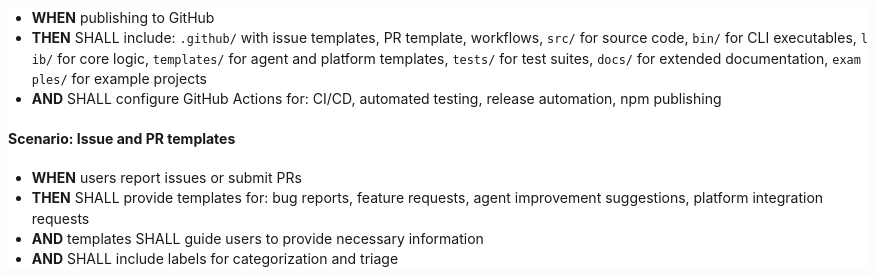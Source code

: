 - **WHEN** publishing to GitHub
- **THEN** SHALL include: `.github/` with issue templates, PR template,
  workflows, `src/` for source code, `bin/` for CLI executables, `lib/` for core
  logic, `templates/` for agent and platform templates, `tests/` for test
  suites, `docs/` for extended documentation, `examples/` for example projects
- **AND** SHALL configure GitHub Actions for: CI/CD, automated testing, release
  automation, npm publishing

#### Scenario: Issue and PR templates

- **WHEN** users report issues or submit PRs
- **THEN** SHALL provide templates for: bug reports, feature requests, agent
  improvement suggestions, platform integration requests
- **AND** templates SHALL guide users to provide necessary information
- **AND** SHALL include labels for categorization and triage
